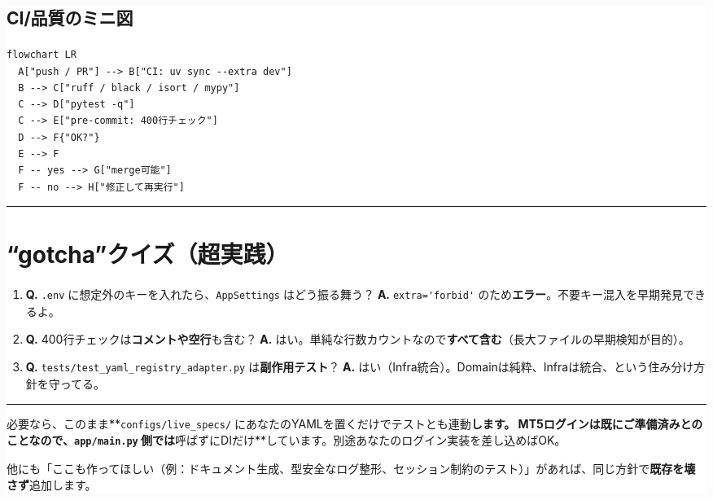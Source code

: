 ## CI/品質のミニ図

```mermaid
flowchart LR
  A["push / PR"] --> B["CI: uv sync --extra dev"]
  B --> C["ruff / black / isort / mypy"]
  C --> D["pytest -q"]
  C --> E["pre-commit: 400行チェック"]
  D --> F{"OK?"}
  E --> F
  F -- yes --> G["merge可能"]
  F -- no --> H["修正して再実行"]
```

---

# “gotcha”クイズ（超実践）

1. **Q.** `.env` に想定外のキーを入れたら、`AppSettings` はどう振る舞う？
   **A.** `extra='forbid'` のため**エラー**。不要キー混入を早期発見できるよ。

2. **Q.** 400行チェックは**コメントや空行**も含む？
   **A.** はい。単純な行数カウントなので**すべて含む**（長大ファイルの早期検知が目的）。

3. **Q.** `tests/test_yaml_registry_adapter.py` は**副作用テスト**？
   **A.** はい（Infra統合）。Domainは純粋、Infraは統合、という住み分け方針を守ってる。

---

必要なら、このまま\*\*`configs/live_specs/` にあなたのYAMLを置くだけでテストとも連動**します。
MT5ログインは既にご準備済みとのことなので、`app/main.py` 側では**呼ばずにDIだけ\*\*しています。別途あなたのログイン実装を差し込めばOK。

他にも「ここも作ってほしい（例：ドキュメント生成、型安全なログ整形、セッション制約のテスト）」があれば、同じ方針で**既存を壊さず**追加します。

